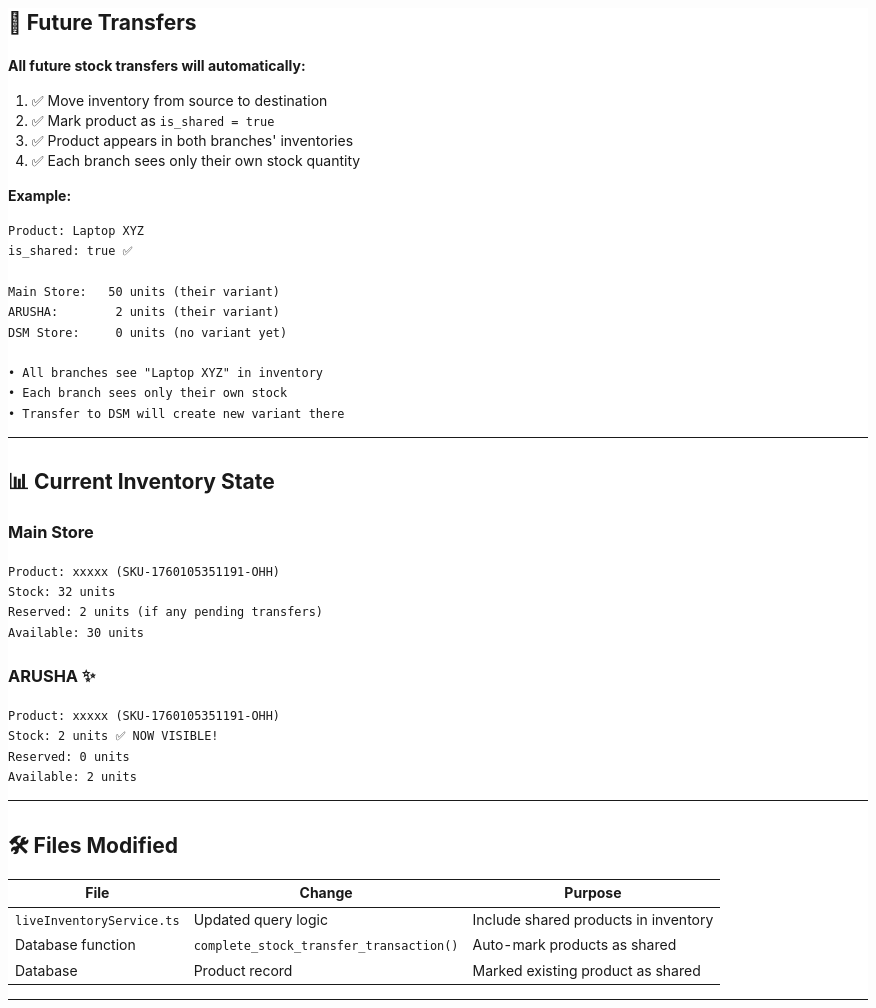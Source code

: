 
## 🎯 Future Transfers

**All future stock transfers will automatically:**

1. ✅ Move inventory from source to destination
2. ✅ Mark product as `is_shared = true`
3. ✅ Product appears in both branches' inventories
4. ✅ Each branch sees only their own stock quantity

**Example:**
```
Product: Laptop XYZ
is_shared: true ✅

Main Store:   50 units (their variant)
ARUSHA:        2 units (their variant)
DSM Store:     0 units (no variant yet)

• All branches see "Laptop XYZ" in inventory
• Each branch sees only their own stock
• Transfer to DSM will create new variant there
```

---

## 📊 Current Inventory State

### Main Store
```
Product: xxxxx (SKU-1760105351191-OHH)
Stock: 32 units
Reserved: 2 units (if any pending transfers)
Available: 30 units
```

### ARUSHA ✨
```
Product: xxxxx (SKU-1760105351191-OHH)
Stock: 2 units ✅ NOW VISIBLE!
Reserved: 0 units
Available: 2 units
```

---

## 🛠️ Files Modified

| File | Change | Purpose |
|------|--------|---------|
| `liveInventoryService.ts` | Updated query logic | Include shared products in inventory |
| Database function | `complete_stock_transfer_transaction()` | Auto-mark products as shared |
| Database | Product record | Marked existing product as shared |

---